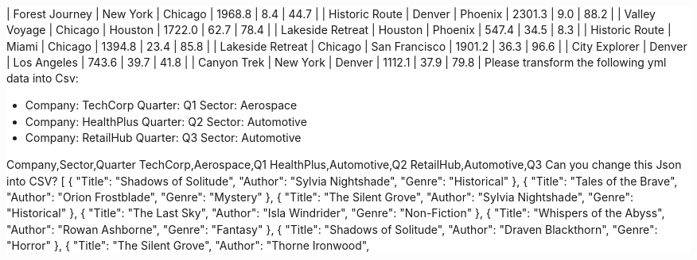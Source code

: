 | Forest Journey | New York | Chicago | 1968.8 | 8.4 | 44.7 |
| Historic Route | Denver | Phoenix | 2301.3 | 9.0 | 88.2 |
| Valley Voyage | Chicago | Houston | 1722.0 | 62.7 | 78.4 |
| Lakeside Retreat | Houston | Phoenix | 547.4 | 34.5 | 8.3 |
| Historic Route | Miami | Chicago | 1394.8 | 23.4 | 85.8 |
| Lakeside Retreat | Chicago | San Francisco | 1901.2 | 36.3 | 96.6 |
| City Explorer | Denver | Los Angeles | 743.6 | 39.7 | 41.8 |
| Canyon Trek | New York | Denver | 1112.1 | 37.9 | 79.8 |
<end>Please transform the following yml data into Csv:
- Company: TechCorp
  Quarter: Q1
  Sector: Aerospace
- Company: HealthPlus
  Quarter: Q2
  Sector: Automotive
- Company: RetailHub
  Quarter: Q3
  Sector: Automotive
<start>
Company,Sector,Quarter
TechCorp,Aerospace,Q1
HealthPlus,Automotive,Q2
RetailHub,Automotive,Q3
<end>Can you change this Json into CSV?
[
    {
        "Title": "Shadows of Solitude",
        "Author": "Sylvia Nightshade",
        "Genre": "Historical"
    },
    {
        "Title": "Tales of the Brave",
        "Author": "Orion Frostblade",
        "Genre": "Mystery"
    },
    {
        "Title": "The Silent Grove",
        "Author": "Sylvia Nightshade",
        "Genre": "Historical"
    },
    {
        "Title": "The Last Sky",
        "Author": "Isla Windrider",
        "Genre": "Non-Fiction"
    },
    {
        "Title": "Whispers of the Abyss",
        "Author": "Rowan Ashborne",
        "Genre": "Fantasy"
    },
    {
        "Title": "Shadows of Solitude",
        "Author": "Draven Blackthorn",
        "Genre": "Horror"
    },
    {
        "Title": "The Silent Grove",
        "Author": "Thorne Ironwood",